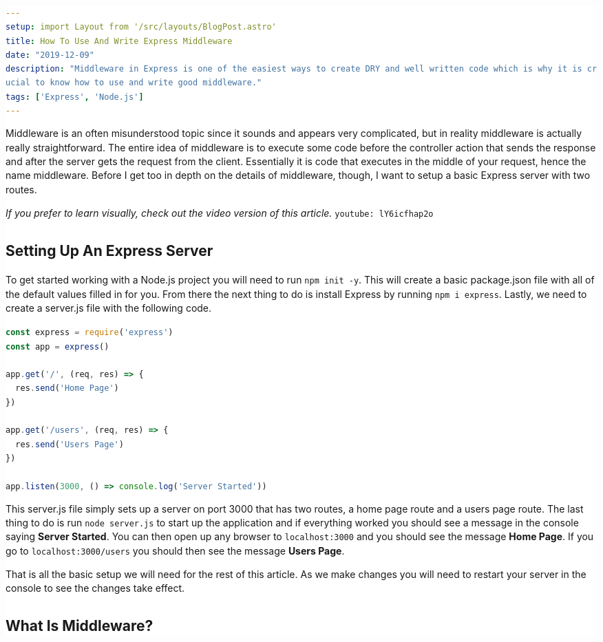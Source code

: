 ```yaml
---
setup: import Layout from '/src/layouts/BlogPost.astro'
title: How To Use And Write Express Middleware
date: "2019-12-09"
description: "Middleware in Express is one of the easiest ways to create DRY and well written code which is why it is crucial to know how to use and write good middleware."
tags: ['Express', 'Node.js']
---
```


Middleware is an often misunderstood topic since it sounds and appears very complicated, but in reality middleware is actually really straightforward. The entire idea of middleware is to execute some code before the controller action that sends the response and after the server gets the request from the client. Essentially it is code that executes in the middle of your request, hence the name middleware. Before I get too in depth on the details of middleware, though, I want to setup a basic Express server with two routes.

*If you prefer to learn visually, check out the video version of this article.*
`youtube: lY6icfhap2o`

## Setting Up An Express Server

To get started working with a Node.js project you will need to run `npm init -y`. This will create a basic package.json file with all of the default values filled in for you. From there the next thing to do is install Express by running `npm i express`. Lastly, we need to create a server.js file with the following code.

```js
const express = require('express')
const app = express()

app.get('/', (req, res) => {
  res.send('Home Page')
})

app.get('/users', (req, res) => {
  res.send('Users Page')
})

app.listen(3000, () => console.log('Server Started'))
```

This server.js file simply sets up a server on port 3000 that has two routes, a home page route and a users page route. The last thing to do is run `node server.js` to start up the application and if everything worked you should see a message in the console saying **Server Started**. You can then open up any browser to `localhost:3000` and you should see the message **Home Page**. If you go to `localhost:3000/users` you should then see the message **Users Page**.

That is all the basic setup we will need for the rest of this article. As we make changes you will need to restart your server in the console to see the changes take effect.

## What Is Middleware?
